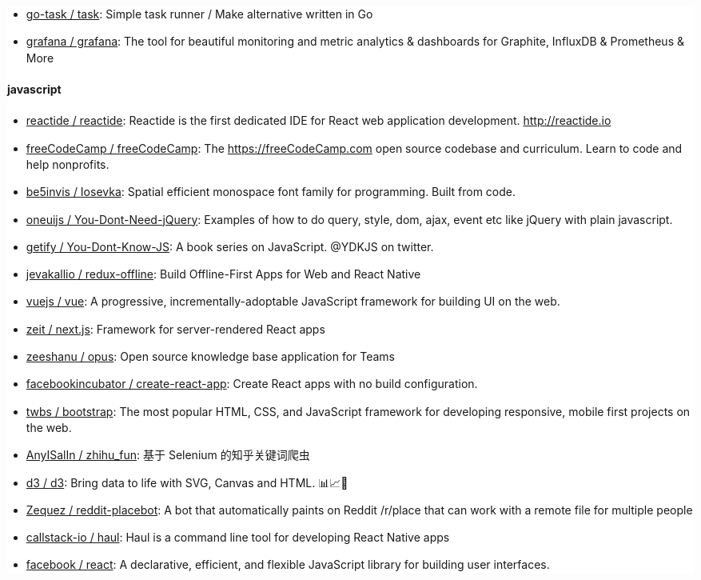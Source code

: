 * [go-task / task](https://github.com/go-task/task): 
        Simple task runner / Make alternative written in Go
      
* [grafana / grafana](https://github.com/grafana/grafana): 
        The tool for beautiful monitoring and metric analytics & dashboards for Graphite, InfluxDB & Prometheus & More
      

#### javascript
* [reactide / reactide](https://github.com/reactide/reactide): 
        Reactide is the first dedicated IDE for React web application development. http://reactide.io
      
* [freeCodeCamp / freeCodeCamp](https://github.com/freeCodeCamp/freeCodeCamp): 
        The https://freeCodeCamp.com open source codebase and curriculum. Learn to code and help nonprofits.
      
* [be5invis / Iosevka](https://github.com/be5invis/Iosevka): 
        Spatial efficient monospace font family for programming. Built from code.
      
* [oneuijs / You-Dont-Need-jQuery](https://github.com/oneuijs/You-Dont-Need-jQuery): 
        Examples of how to do query, style, dom, ajax, event etc like jQuery with plain javascript.
      
* [getify / You-Dont-Know-JS](https://github.com/getify/You-Dont-Know-JS): 
        A book series on JavaScript. @YDKJS on twitter.
      
* [jevakallio / redux-offline](https://github.com/jevakallio/redux-offline): 
        Build Offline-First Apps for Web and React Native
      
* [vuejs / vue](https://github.com/vuejs/vue): 
        A progressive, incrementally-adoptable JavaScript framework for building UI on the web.
      
* [zeit / next.js](https://github.com/zeit/next.js): 
        Framework for server-rendered React apps
      
* [zeeshanu / opus](https://github.com/zeeshanu/opus): 
        Open source knowledge base application for Teams
      
* [facebookincubator / create-react-app](https://github.com/facebookincubator/create-react-app): 
        Create React apps with no build configuration.
      
* [twbs / bootstrap](https://github.com/twbs/bootstrap): 
        The most popular HTML, CSS, and JavaScript framework for developing responsive, mobile first projects on the web.
      
* [AnyISalIn / zhihu_fun](https://github.com/AnyISalIn/zhihu_fun): 
        基于 Selenium 的知乎关键词爬虫
      
* [d3 / d3](https://github.com/d3/d3): 
        Bring data to life with SVG, Canvas and HTML. 📊📈🎉

      
* [Zequez / reddit-placebot](https://github.com/Zequez/reddit-placebot): 
        A bot that automatically paints on Reddit /r/place that can work with a remote file for multiple people
      
* [callstack-io / haul](https://github.com/callstack-io/haul): 
        Haul is a command line tool for developing React Native apps
      
* [facebook / react](https://github.com/facebook/react): 
        A declarative, efficient, and flexible JavaScript library for building user interfaces.
      